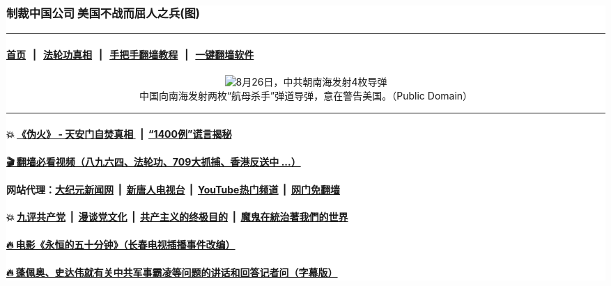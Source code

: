 ### 制裁中国公司 美国不战而屈人之兵(图)
------------------------

#### [首页](https://github.com/gfw-breaker/banned-news3/blob/master/README.md) &nbsp;&nbsp;|&nbsp;&nbsp; [法轮功真相](https://github.com/begood0513/basic/blob/master/README.md)  &nbsp;&nbsp;|&nbsp;&nbsp; [手把手翻墙教程](https://github.com/gfw-breaker/guides/wiki)  &nbsp;&nbsp;|&nbsp;&nbsp; [一键翻墙软件](https://github.com/gfw-breaker/nogfw/blob/master/README.md)  



<div class="article_right" style="fone-color:#000">
 <p style="text-align: center;">
  <img alt="8月26日，中共朝南海发射4枚导弹" src="https://img3.secretchina.com/pic/2020/9-6/p2770291a14930523-ss.jpg" style="height:339px; width:600px"/>
  <br>
   中国向南海发射两枚“航母杀手”弹道导弹，意在警告美国。（Public Domain）
   <span id="hideid" name="hideid" style="color:red;display:none;">
    <span href="https://www.secretchina.com">
    </span>
   </span>
  </br>
 </p>
 <div id="txt-mid1-t21-2017">
  

---

#### 💥 [《伪火》 - 天安门自焚真相 ](http://141.164.51.119:10000/videos/blog/weihuo.html)&nbsp; |&nbsp; [“1400例”谎言揭秘  ](http://141.164.51.119:10000/videos/blog/jiexi1400.html)

#### [ 🎬  翻墙必看视频（八九六四、法轮功、709大抓捕、香港反送中 ...）](https://github.com/gfw-breaker/links/blob/master/banned.md)

#### 网站代理：[大纪元新闻网](http://167.172.10.89:10080/gb/) &nbsp;|&nbsp; [新唐人电视台](http://167.172.10.89:8808/gb/)  &nbsp;|&nbsp; [YouTube热门频道](http://158.247.203.241/youtube.html) &nbsp;|&nbsp; [网门免翻墙](http://158.247.203.241:11000/show.aspx?name=ogHome)

#### 💥 [九评共产党](http://141.164.51.119:10000/videos/res/jiuping/)&nbsp; |&nbsp; [漫谈党文化](http://141.164.51.119:10000/videos/res/mtdwh/)&nbsp; |&nbsp; [共产主义的终极目的](http://141.164.51.119:10000/videos/res/zjmd/)&nbsp; |&nbsp; [魔鬼在統治著我們的世界](http://141.164.51.119:10000/videos/res/TheSpecter/)  

#### [ 🔥  电影《永恒的五十分钟》（长春电视插播事件改编）](http://141.164.51.119:10000/videos/news/ComingForYou-2.html)

#### [ 🔥  蓬佩奥、史达伟就有关中共军事霸凌等问题的讲话和回答记者问（字幕版）](http://141.164.51.119:10000/videos/news/pompeo7.html)

